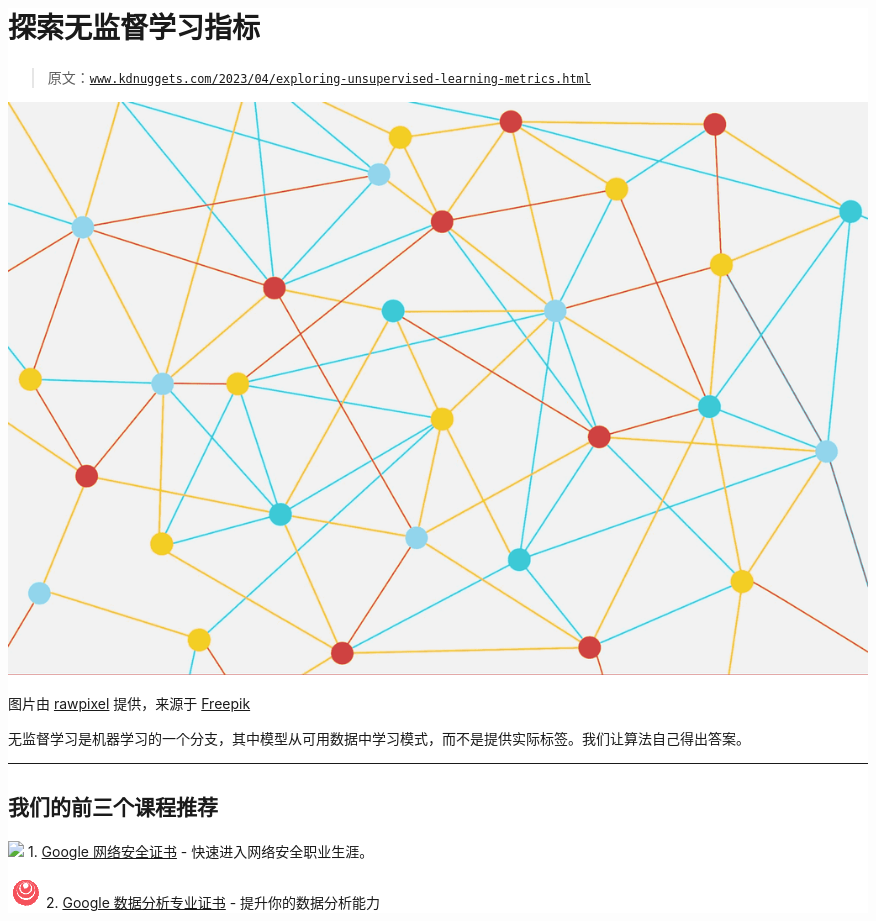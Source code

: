 # 探索无监督学习指标

> 原文：[`www.kdnuggets.com/2023/04/exploring-unsupervised-learning-metrics.html`](https://www.kdnuggets.com/2023/04/exploring-unsupervised-learning-metrics.html)

![探索无监督学习指标](img/2f60ef6cdd25fafa7f251367fc11a8b4.png)

图片由 [rawpixel](https://www.freepik.com/free-vector/global-communication-background-business-network-vector-design_19585255.htm#query=clustering&position=2&from_view=search&track=sph) 提供，来源于 [Freepik](https://www.freepik.com/)

无监督学习是机器学习的一个分支，其中模型从可用数据中学习模式，而不是提供实际标签。我们让算法自己得出答案。

* * *

## 我们的前三个课程推荐

![](img/0244c01ba9267c002ef39d4907e0b8fb.png) 1\. [Google 网络安全证书](https://www.kdnuggets.com/google-cybersecurity) - 快速进入网络安全职业生涯。

![](img/e225c49c3c91745821c8c0368bf04711.png) 2\. [Google 数据分析专业证书](https://www.kdnuggets.com/google-data-analytics) - 提升你的数据分析能力
